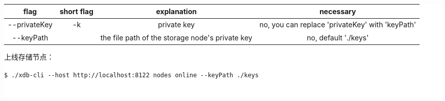 |  flag  | short flag | explanation | necessary |
| :------: | :----------: | :------------: | :---------: |
|   --privateKey  |      -k    |   private key |    no, you can replace 'privateKey' with 'keyPath'    |
|   --keyPath  |         |  the file path of the storage node's private key |    no, default './keys'    |

上线存储节点：
```
$ ./xdb-cli --host http://localhost:8122 nodes online --keyPath ./keys
```

<br>
